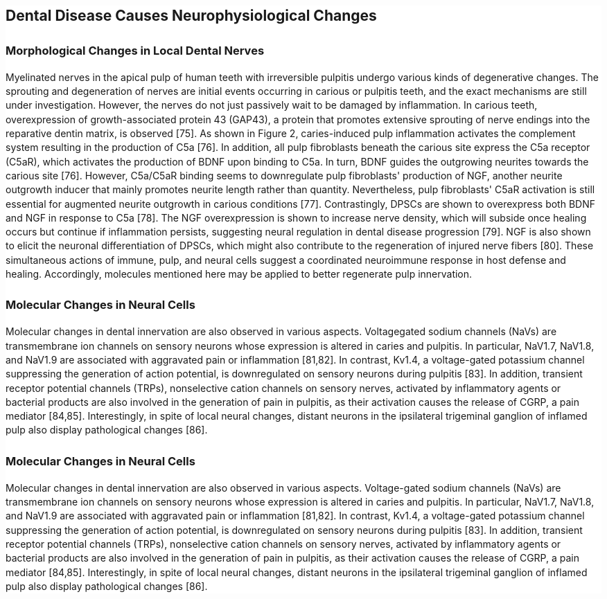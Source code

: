 
## Dental Disease Causes Neurophysiological Changes


### Morphological Changes in Local Dental Nerves

Myelinated nerves in the apical pulp of human teeth with irreversible pulpitis undergo various kinds of degenerative changes. The sprouting and degeneration of nerves are initial events occurring in carious or pulpitis teeth, and the exact mechanisms are still under investigation. However, the nerves do not just passively wait to be damaged by inflammation. In carious teeth, overexpression of growth-associated protein 43 (GAP43), a protein that promotes extensive sprouting of nerve endings into the reparative dentin matrix, is observed [75]. As shown in Figure 2, caries-induced pulp inflammation activates the complement system resulting in the production of C5a [76]. In addition, all pulp fibroblasts beneath the carious site express the C5a receptor (C5aR), which activates the production of BDNF upon binding to C5a. In turn, BDNF guides the outgrowing neurites towards the carious site [76]. However, C5a/C5aR binding seems to downregulate pulp fibroblasts' production of NGF, another neurite outgrowth inducer that mainly promotes neurite length rather than quantity. Nevertheless, pulp fibroblasts' C5aR activation is still essential for augmented neurite outgrowth in carious conditions [77]. Contrastingly, DPSCs are shown to overexpress both BDNF and NGF in response to C5a [78]. The NGF overexpression is shown to increase nerve density, which will subside once healing occurs but continue if inflammation persists, suggesting neural regulation in dental disease progression [79]. NGF is also shown to elicit the neuronal differentiation of DPSCs, which might also contribute to the regeneration of injured nerve fibers [80]. These simultaneous actions of immune, pulp, and neural cells suggest a coordinated neuroimmune response in host defense and healing. Accordingly, molecules mentioned here may be applied to better regenerate pulp innervation.


### Molecular Changes in Neural Cells

Molecular changes in dental innervation are also observed in various aspects. Voltagegated sodium channels (NaVs) are transmembrane ion channels on sensory neurons whose expression is altered in caries and pulpitis. In particular, NaV1.7, NaV1.8, and NaV1.9 are associated with aggravated pain or inflammation [81,82]. In contrast, Kv1.4, a voltage-gated potassium channel suppressing the generation of action potential, is downregulated on sensory neurons during pulpitis [83]. In addition, transient receptor potential channels (TRPs), nonselective cation channels on sensory nerves, activated by inflammatory agents or bacterial products are also involved in the generation of pain in pulpitis, as their activation causes the release of CGRP, a pain mediator [84,85]. Interestingly, in spite of local neural changes, distant neurons in the ipsilateral trigeminal ganglion of inflamed pulp also display pathological changes [86]. 


### Molecular Changes in Neural Cells

Molecular changes in dental innervation are also observed in various aspects. Voltage-gated sodium channels (NaVs) are transmembrane ion channels on sensory neurons whose expression is altered in caries and pulpitis. In particular, NaV1.7, NaV1.8, and NaV1.9 are associated with aggravated pain or inflammation [81,82]. In contrast, Kv1.4, a voltage-gated potassium channel suppressing the generation of action potential, is downregulated on sensory neurons during pulpitis [83]. In addition, transient receptor potential channels (TRPs), nonselective cation channels on sensory nerves, activated by inflammatory agents or bacterial products are also involved in the generation of pain in pulpitis, as their activation causes the release of CGRP, a pain mediator [84,85]. Interestingly, in spite of local neural changes, distant neurons in the ipsilateral trigeminal ganglion of inflamed pulp also display pathological changes [86].
